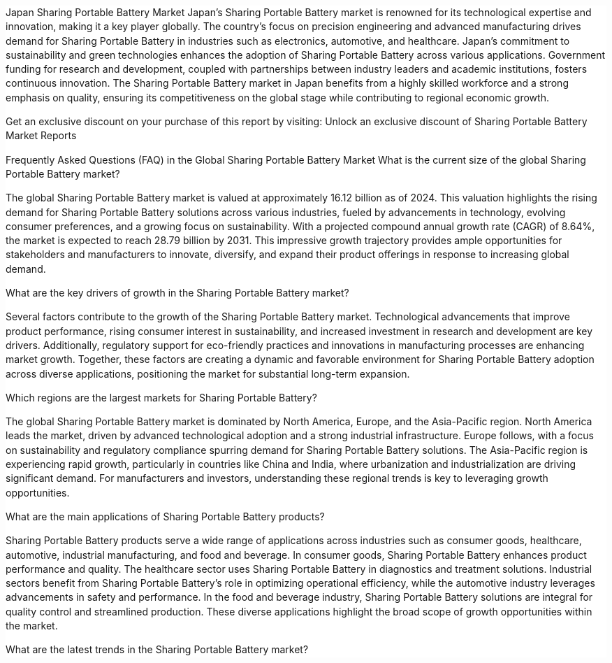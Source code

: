 Japan Sharing Portable Battery Market
Japan’s Sharing Portable Battery market is renowned for its technological expertise and innovation, making it a key player globally. The country’s focus on precision engineering and advanced manufacturing drives demand for Sharing Portable Battery in industries such as electronics, automotive, and healthcare. Japan’s commitment to sustainability and green technologies enhances the adoption of Sharing Portable Battery across various applications. Government funding for research and development, coupled with partnerships between industry leaders and academic institutions, fosters continuous innovation. The Sharing Portable Battery market in Japan benefits from a highly skilled workforce and a strong emphasis on quality, ensuring its competitiveness on the global stage while contributing to regional economic growth.

Get an exclusive discount on your purchase of this report by visiting: Unlock an exclusive discount of Sharing Portable Battery Market Reports 

Frequently Asked Questions (FAQ) in the Global Sharing Portable Battery Market
What is the current size of the global Sharing Portable Battery market?

The global Sharing Portable Battery market is valued at approximately 16.12 billion as of 2024. This valuation highlights the rising demand for Sharing Portable Battery solutions across various industries, fueled by advancements in technology, evolving consumer preferences, and a growing focus on sustainability. With a projected compound annual growth rate (CAGR) of 8.64%, the market is expected to reach 28.79 billion by 2031. This impressive growth trajectory provides ample opportunities for stakeholders and manufacturers to innovate, diversify, and expand their product offerings in response to increasing global demand.

What are the key drivers of growth in the Sharing Portable Battery market?

Several factors contribute to the growth of the Sharing Portable Battery market. Technological advancements that improve product performance, rising consumer interest in sustainability, and increased investment in research and development are key drivers. Additionally, regulatory support for eco-friendly practices and innovations in manufacturing processes are enhancing market growth. Together, these factors are creating a dynamic and favorable environment for Sharing Portable Battery adoption across diverse applications, positioning the market for substantial long-term expansion.

Which regions are the largest markets for Sharing Portable Battery?

The global Sharing Portable Battery market is dominated by North America, Europe, and the Asia-Pacific region. North America leads the market, driven by advanced technological adoption and a strong industrial infrastructure. Europe follows, with a focus on sustainability and regulatory compliance spurring demand for Sharing Portable Battery solutions. The Asia-Pacific region is experiencing rapid growth, particularly in countries like China and India, where urbanization and industrialization are driving significant demand. For manufacturers and investors, understanding these regional trends is key to leveraging growth opportunities.

What are the main applications of Sharing Portable Battery products?

Sharing Portable Battery products serve a wide range of applications across industries such as consumer goods, healthcare, automotive, industrial manufacturing, and food and beverage. In consumer goods, Sharing Portable Battery enhances product performance and quality. The healthcare sector uses Sharing Portable Battery in diagnostics and treatment solutions. Industrial sectors benefit from Sharing Portable Battery’s role in optimizing operational efficiency, while the automotive industry leverages advancements in safety and performance. In the food and beverage industry, Sharing Portable Battery solutions are integral for quality control and streamlined production. These diverse applications highlight the broad scope of growth opportunities within the market.

What are the latest trends in the Sharing Portable Battery market?
